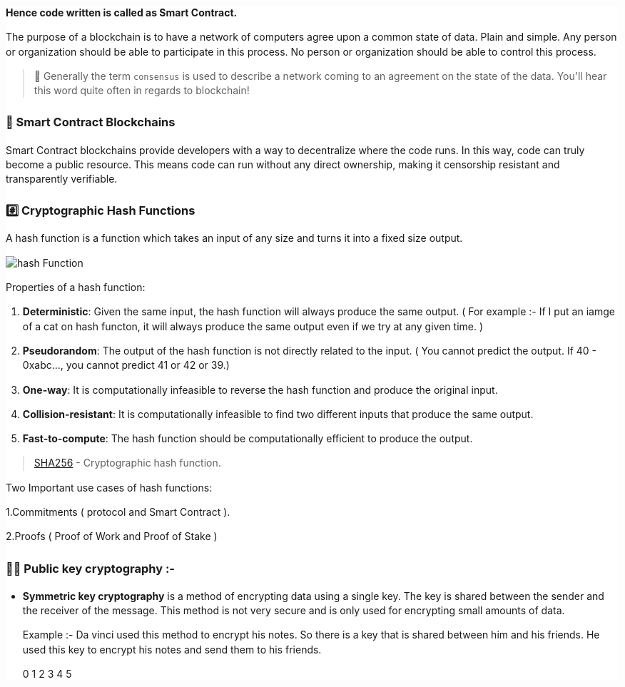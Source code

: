 **Hence code written is called as Smart Contract.**

The purpose of a blockchain is to have a network of computers agree upon a common state of data. Plain and simple. Any person or organization should be able to participate in this process. No person or organization should be able to control this process.

> 📖 Generally the term `consensus` is used to describe a network coming to an agreement on the state of the data. You'll hear this word quite often in regards to blockchain!

### 🛂 Smart Contract Blockchains

Smart Contract blockchains provide developers with a way to decentralize where the code runs. In this way, code can truly become a public resource. This means code can run without any direct ownership, making it censorship resistant and transparently verifiable.

### #️⃣ Cryptographic Hash Functions

A hash function is a function which takes an input of any size and turns it into a fixed size output.

![hash Function](/blogs/introduction-to-blockchain//hash-function.png)

Properties of a hash function:

1. **Deterministic**: Given the same input, the hash function will always produce the same output. ( For example :- If I put an iamge of a cat on hash functon, it will always produce the same output even if we try at any given time. )

2. **Pseudorandom**: The output of the hash function is not directly related to the input. ( You cannot predict the output. If 40 - 0xabc..., you cannot predict 41 or 42 or 39.)

3. **One-way**: It is computationally infeasible to reverse the hash function and produce the original input.

4. **Collision-resistant**: It is computationally infeasible to find two different inputs that produce the same output.

5. **Fast-to-compute**: The hash function should be computationally efficient to produce the output.

> [SHA256](https://emn178.github.io/online-tools/sha256) - Cryptographic hash function.

Two Important use cases of hash functions:

1.Commitments ( protocol and Smart Contract ).

2.Proofs ( Proof of Work and Proof of Stake )

### 🔑🔐 Public key cryptography :-

- **Symmetric key cryptography** is a method of encrypting data using a single key. The key is shared between the sender and the receiver of the message. This method is not very secure and is only used for encrypting small amounts of data.

  Example :- Da vinci used this method to encrypt his notes. So there is a key that is shared between him and his friends. He used this key to encrypt his notes and send them to his friends.

  0 1 2 3 4 5
